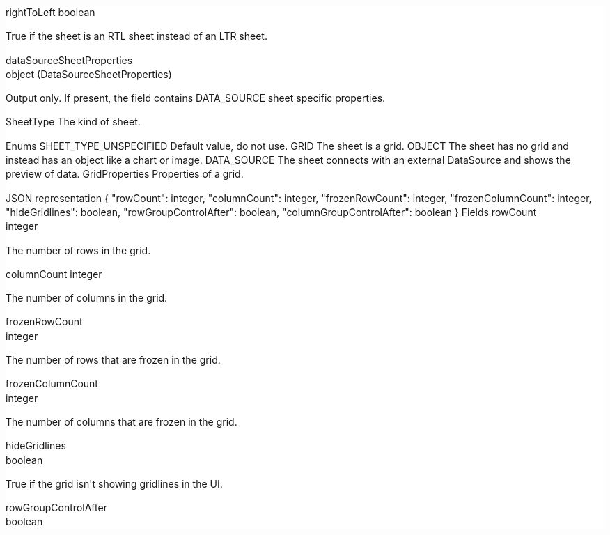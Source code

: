 rightToLeft	
boolean

True if the sheet is an RTL sheet instead of an LTR sheet.

dataSourceSheetProperties	
object (DataSourceSheetProperties)

Output only. If present, the field contains DATA_SOURCE sheet specific properties.

SheetType
The kind of sheet.

Enums
SHEET_TYPE_UNSPECIFIED	Default value, do not use.
GRID	The sheet is a grid.
OBJECT	The sheet has no grid and instead has an object like a chart or image.
DATA_SOURCE	The sheet connects with an external DataSource and shows the preview of data.
GridProperties
Properties of a grid.

JSON representation
{
  "rowCount": integer,
  "columnCount": integer,
  "frozenRowCount": integer,
  "frozenColumnCount": integer,
  "hideGridlines": boolean,
  "rowGroupControlAfter": boolean,
  "columnGroupControlAfter": boolean
}
Fields
rowCount	
integer

The number of rows in the grid.

columnCount	
integer

The number of columns in the grid.

frozenRowCount	
integer

The number of rows that are frozen in the grid.

frozenColumnCount	
integer

The number of columns that are frozen in the grid.

hideGridlines	
boolean

True if the grid isn't showing gridlines in the UI.

rowGroupControlAfter	
boolean
